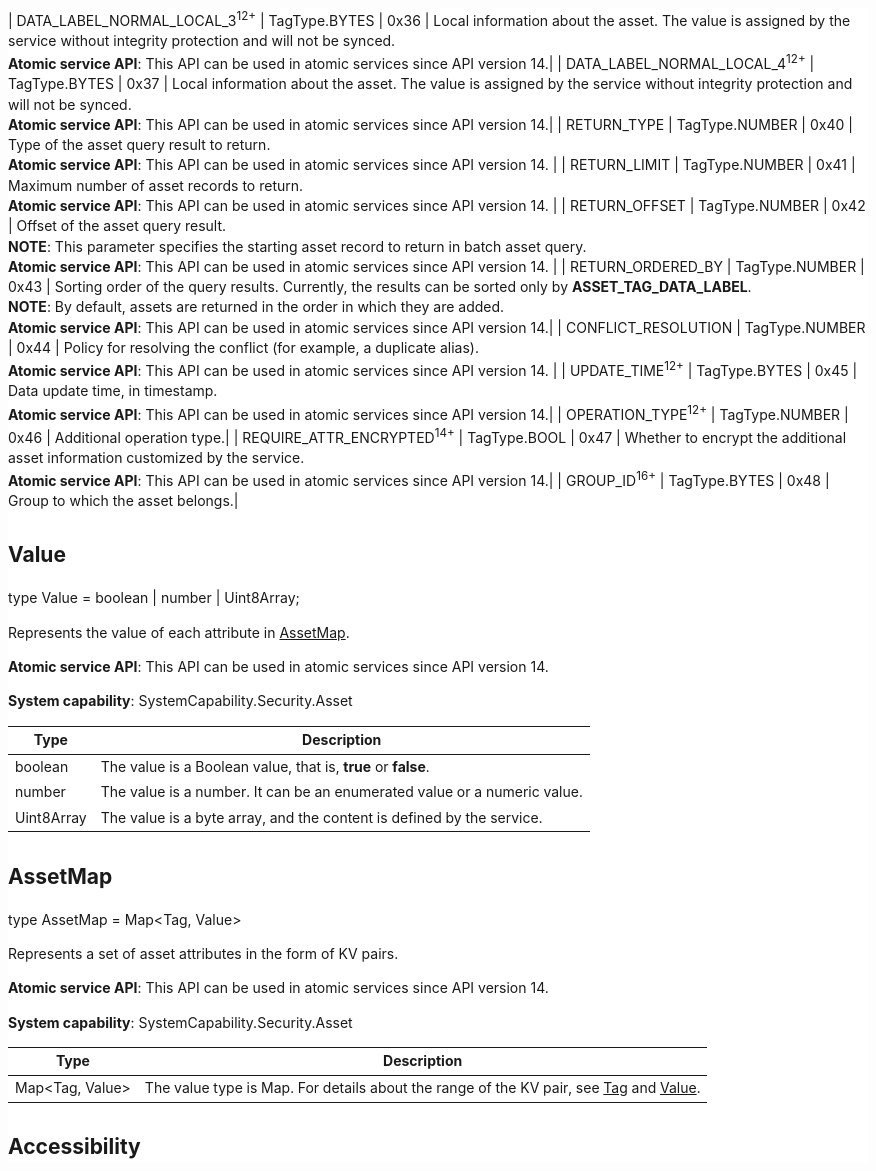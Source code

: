 | DATA_LABEL_NORMAL_LOCAL_3<sup>12+</sup> | TagType.BYTES &#124; 0x36 | Local information about the asset. The value is assigned by the service without integrity protection and will not be synced.<br>**Atomic service API**: This API can be used in atomic services since API version 14.|
| DATA_LABEL_NORMAL_LOCAL_4<sup>12+</sup> | TagType.BYTES &#124; 0x37 | Local information about the asset. The value is assigned by the service without integrity protection and will not be synced.<br>**Atomic service API**: This API can be used in atomic services since API version 14.|
| RETURN_TYPE               | TagType.NUMBER &#124; 0x40 | Type of the asset query result to return.<br>**Atomic service API**: This API can be used in atomic services since API version 14.                                        |
| RETURN_LIMIT              | TagType.NUMBER &#124; 0x41                      | Maximum number of asset records to return.<br>**Atomic service API**: This API can be used in atomic services since API version 14.                                        |
| RETURN_OFFSET             | TagType.NUMBER &#124; 0x42   | Offset of the asset query result.<br>**NOTE**: This parameter specifies the starting asset record to return in batch asset query.<br>**Atomic service API**: This API can be used in atomic services since API version 14.                                |
| RETURN_ORDERED_BY         | TagType.NUMBER &#124; 0x43 | Sorting order of the query results. Currently, the results can be sorted only by **ASSET_TAG_DATA_LABEL**.<br>**NOTE**: By default, assets are returned in the order in which they are added.<br>**Atomic service API**: This API can be used in atomic services since API version 14.|
| CONFLICT_RESOLUTION       | TagType.NUMBER &#124; 0x44 | Policy for resolving the conflict (for example, a duplicate alias).<br>**Atomic service API**: This API can be used in atomic services since API version 14.                            |
| UPDATE_TIME<sup>12+</sup> | TagType.BYTES &#124; 0x45 | Data update time, in timestamp.<br>**Atomic service API**: This API can be used in atomic services since API version 14.|
| OPERATION_TYPE<sup>12+</sup> | TagType.NUMBER &#124; 0x46 | Additional operation type.|
| REQUIRE_ATTR_ENCRYPTED<sup>14+</sup> | TagType.BOOL &#124; 0x47 | Whether to encrypt the additional asset information customized by the service.<br>**Atomic service API**: This API can be used in atomic services since API version 14.|
| GROUP_ID<sup>16+</sup> | TagType.BYTES &#124; 0x48 | Group to which the asset belongs.|

## Value

type Value = boolean | number | Uint8Array;

Represents the value of each attribute in [AssetMap](#assetmap).

**Atomic service API**: This API can be used in atomic services since API version 14.

**System capability**: SystemCapability.Security.Asset

| Type   | Description                                            |
| ------- | ------------------------------------------------|
| boolean | The value is a Boolean value, that is, **true** or **false**.     |
| number  | The value is a number. It can be an enumerated value or a numeric value.|
| Uint8Array | The value is a byte array, and the content is defined by the service.       |

## AssetMap

type AssetMap = Map\<Tag, Value>

Represents a set of asset attributes in the form of KV pairs.

**Atomic service API**: This API can be used in atomic services since API version 14.

**System capability**: SystemCapability.Security.Asset

| Type            | Description                                                             |
| ---------------- | ------------------------------------------------------------------|
| Map\<Tag, Value> | The value type is Map. For details about the range of the KV pair, see [Tag](#tag) and [Value](#value).|

## Accessibility
